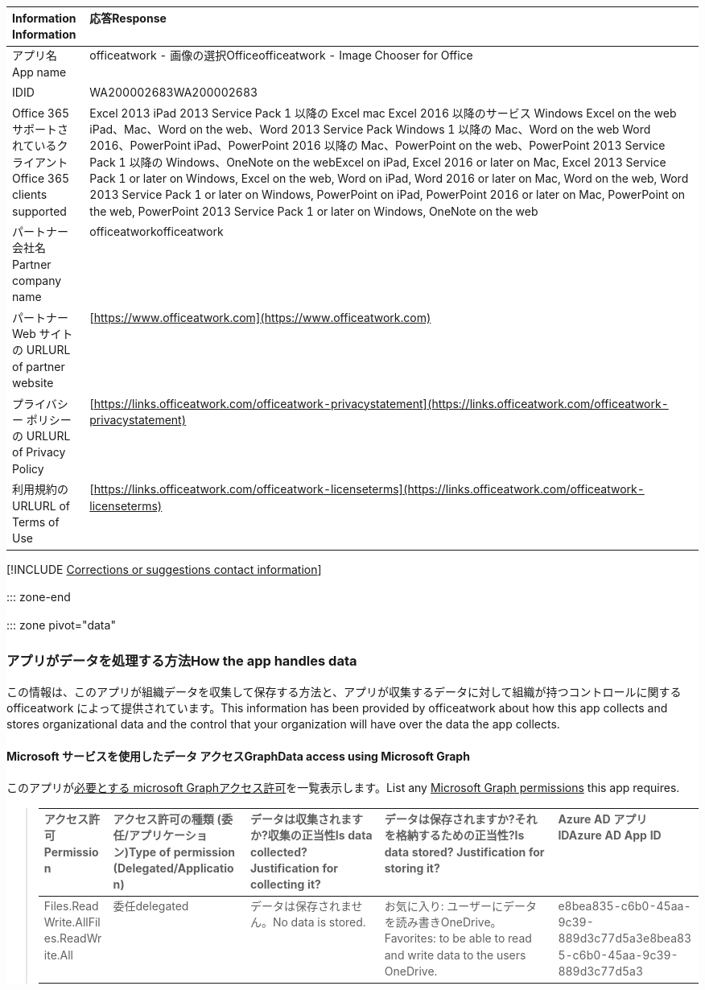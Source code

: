 | <span data-ttu-id="b032c-108">**Information**</span><span class="sxs-lookup"><span data-stu-id="b032c-108">**Information**</span></span> | <span data-ttu-id="b032c-109">**応答**</span><span class="sxs-lookup"><span data-stu-id="b032c-109">**Response**</span></span> |
|:----------------|:-------------|
| <span data-ttu-id="b032c-110">アプリ名</span><span class="sxs-lookup"><span data-stu-id="b032c-110">App name</span></span> | <span data-ttu-id="b032c-111">officeatwork - 画像の選択Office</span><span class="sxs-lookup"><span data-stu-id="b032c-111">officeatwork - Image Chooser for Office</span></span> |
| <span data-ttu-id="b032c-112">ID</span><span class="sxs-lookup"><span data-stu-id="b032c-112">ID</span></span> | <span data-ttu-id="b032c-113">WA200002683</span><span class="sxs-lookup"><span data-stu-id="b032c-113">WA200002683</span></span> |
| <span data-ttu-id="b032c-114">Office 365サポートされているクライアント</span><span class="sxs-lookup"><span data-stu-id="b032c-114">Office 365 clients supported</span></span> | <span data-ttu-id="b032c-115">Excel 2013 iPad 2013 Service Pack 1 以降の Excel mac Excel 2016 以降のサービス Windows Excel on the web iPad、Mac、Word on the web、Word 2013 Service Pack Windows 1 以降の Mac、Word on the web Word 2016、PowerPoint iPad、PowerPoint 2016 以降の Mac、PowerPoint on the web、PowerPoint 2013 Service Pack 1 以降の Windows、OneNote on the web</span><span class="sxs-lookup"><span data-stu-id="b032c-115">Excel on iPad, Excel 2016 or later on Mac, Excel 2013 Service Pack 1 or later on Windows, Excel on the web, Word on iPad, Word 2016 or later on Mac, Word on the web, Word 2013 Service Pack 1 or later on Windows, PowerPoint on iPad, PowerPoint 2016 or later on Mac, PowerPoint on the web, PowerPoint 2013 Service Pack 1 or later on Windows, OneNote on the web</span></span> |
| <span data-ttu-id="b032c-116">パートナー会社名</span><span class="sxs-lookup"><span data-stu-id="b032c-116">Partner company name</span></span> | <span data-ttu-id="b032c-117">officeatwork</span><span class="sxs-lookup"><span data-stu-id="b032c-117">officeatwork</span></span> |
| <span data-ttu-id="b032c-118">パートナー Web サイトの URL</span><span class="sxs-lookup"><span data-stu-id="b032c-118">URL of partner website</span></span> | [https://www.officeatwork.com](https://www.officeatwork.com) |
| <span data-ttu-id="b032c-119">プライバシー ポリシーの URL</span><span class="sxs-lookup"><span data-stu-id="b032c-119">URL of Privacy Policy</span></span> | [https://links.officeatwork.com/officeatwork-privacystatement](https://links.officeatwork.com/officeatwork-privacystatement) |
| <span data-ttu-id="b032c-120">利用規約の URL</span><span class="sxs-lookup"><span data-stu-id="b032c-120">URL of Terms of Use</span></span> | [https://links.officeatwork.com/officeatwork-licenseterms](https://links.officeatwork.com/officeatwork-licenseterms) |

 [!INCLUDE [Corrections or suggestions contact information](../includes/corrections-or-suggestions.md)]

::: zone-end

::: zone pivot="data"

### <a name="how-the-app-handles-data"></a><span data-ttu-id="b032c-121">アプリがデータを処理する方法</span><span class="sxs-lookup"><span data-stu-id="b032c-121">How the app handles data</span></span>

<span data-ttu-id="b032c-122">この情報は、このアプリが組織データを収集して保存する方法と、アプリが収集するデータに対して組織が持つコントロールに関する officeatwork によって提供されています。</span><span class="sxs-lookup"><span data-stu-id="b032c-122">This information has been provided by officeatwork about how this app collects and stores organizational data and the control that your organization will have over the data the app collects.</span></span>

#### <a name="data-access-using-microsoft-graph"></a><span data-ttu-id="b032c-123">Microsoft サービスを使用したデータ アクセスGraph</span><span class="sxs-lookup"><span data-stu-id="b032c-123">Data access using Microsoft Graph</span></span>

<span data-ttu-id="b032c-124">このアプリが[必要とする microsoft Graphアクセス許可](https://docs.microsoft.com/graph/permissions-reference)を一覧表示します。</span><span class="sxs-lookup"><span data-stu-id="b032c-124">List any [Microsoft Graph permissions](https://docs.microsoft.com/graph/permissions-reference) this app requires.</span></span>

>| <span data-ttu-id="b032c-125">**アクセス許可**</span><span class="sxs-lookup"><span data-stu-id="b032c-125">**Permission**</span></span>  | <span data-ttu-id="b032c-126">**アクセス許可の種類 (委任/アプリケーション)**</span><span class="sxs-lookup"><span data-stu-id="b032c-126">**Type of permission (Delegated/Application)**</span></span> | <span data-ttu-id="b032c-127">**データは収集されますか?収集の正当性**</span><span class="sxs-lookup"><span data-stu-id="b032c-127">**Is data collected? Justification for collecting it?**</span></span> | <span data-ttu-id="b032c-128">**データは保存されますか?それを格納するための正当性?**</span><span class="sxs-lookup"><span data-stu-id="b032c-128">**Is data stored? Justification for storing it?**</span></span> | <span data-ttu-id="b032c-129">**Azure AD アプリ ID**</span><span class="sxs-lookup"><span data-stu-id="b032c-129">**Azure AD App ID**</span></span> |
>|:----------------|:--------------------|:---------------------------------------------------|:--------------------------|:--------------------------|
>| <span data-ttu-id="b032c-130">Files.ReadWrite.All</span><span class="sxs-lookup"><span data-stu-id="b032c-130">Files.ReadWrite.All</span></span> | <span data-ttu-id="b032c-131">委任</span><span class="sxs-lookup"><span data-stu-id="b032c-131">delegated</span></span> | <span data-ttu-id="b032c-132">データは保存されません。</span><span class="sxs-lookup"><span data-stu-id="b032c-132">No data is stored.</span></span> | <span data-ttu-id="b032c-133">お気に入り: ユーザーにデータを読み書きOneDrive。</span><span class="sxs-lookup"><span data-stu-id="b032c-133">Favorites: to be able to read and write data to the users OneDrive.</span></span> | <span data-ttu-id="b032c-134">e8bea835-c6b0-45aa-9c39-889d3c77d5a3</span><span class="sxs-lookup"><span data-stu-id="b032c-134">e8bea835-c6b0-45aa-9c39-889d3c77d5a3</span></span> |